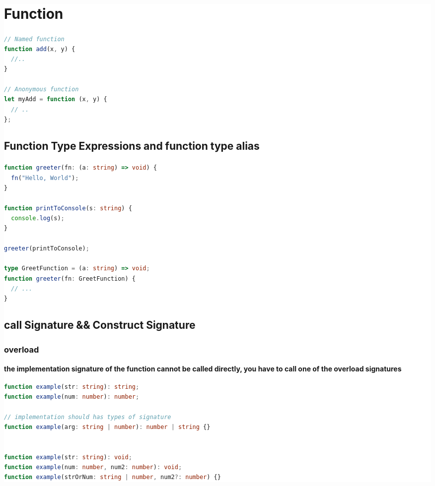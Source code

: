 # Function

```typescript 
// Named function
function add(x, y) {
  //..
}
 
// Anonymous function
let myAdd = function (x, y) {
  // ..
};
```
## Function Type Expressions and function type alias

```typescript 
function greeter(fn: (a: string) => void) {
  fn("Hello, World");
}

function printToConsole(s: string) {
  console.log(s);
}

greeter(printToConsole);

type GreetFunction = (a: string) => void;
function greeter(fn: GreetFunction) {
  // ...
}
```
## call Signature && Construct Signature


### overload

**the implementation signature of the function cannot be called directly, you have to call one of the overload signatures**

```typescript
function example(str: string): string;
function example(num: number): number;

// implementation should has types of signature
function example(arg: string | number): number | string {}


function example(str: string): void;
function example(num: number, num2: number): void;
function example(strOrNum: string | number, num2?: number) {}
```
